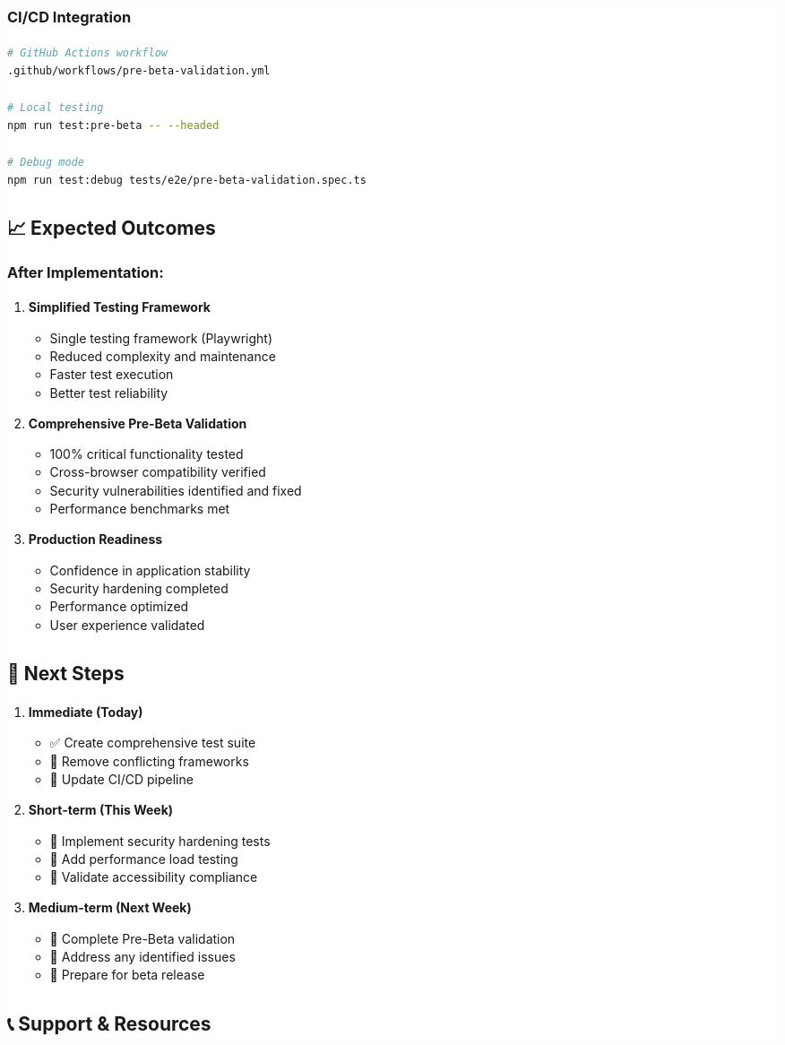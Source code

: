 ### **CI/CD Integration**

```bash
# GitHub Actions workflow
.github/workflows/pre-beta-validation.yml

# Local testing
npm run test:pre-beta -- --headed

# Debug mode
npm run test:debug tests/e2e/pre-beta-validation.spec.ts
```

## 📈 Expected Outcomes

### **After Implementation:**

1. **Simplified Testing Framework**
   - Single testing framework (Playwright)
   - Reduced complexity and maintenance
   - Faster test execution
   - Better test reliability

2. **Comprehensive Pre-Beta Validation**
   - 100% critical functionality tested
   - Cross-browser compatibility verified
   - Security vulnerabilities identified and fixed
   - Performance benchmarks met

3. **Production Readiness**
   - Confidence in application stability
   - Security hardening completed
   - Performance optimized
   - User experience validated

## 🎯 Next Steps

1. **Immediate (Today)**
   - ✅ Create comprehensive test suite
   - 🔄 Remove conflicting frameworks
   - 🔄 Update CI/CD pipeline

2. **Short-term (This Week)**
   - 🔄 Implement security hardening tests
   - 🔄 Add performance load testing
   - 🔄 Validate accessibility compliance

3. **Medium-term (Next Week)**
   - 🔄 Complete Pre-Beta validation
   - 🔄 Address any identified issues
   - 🔄 Prepare for beta release

## 📞 Support & Resources
